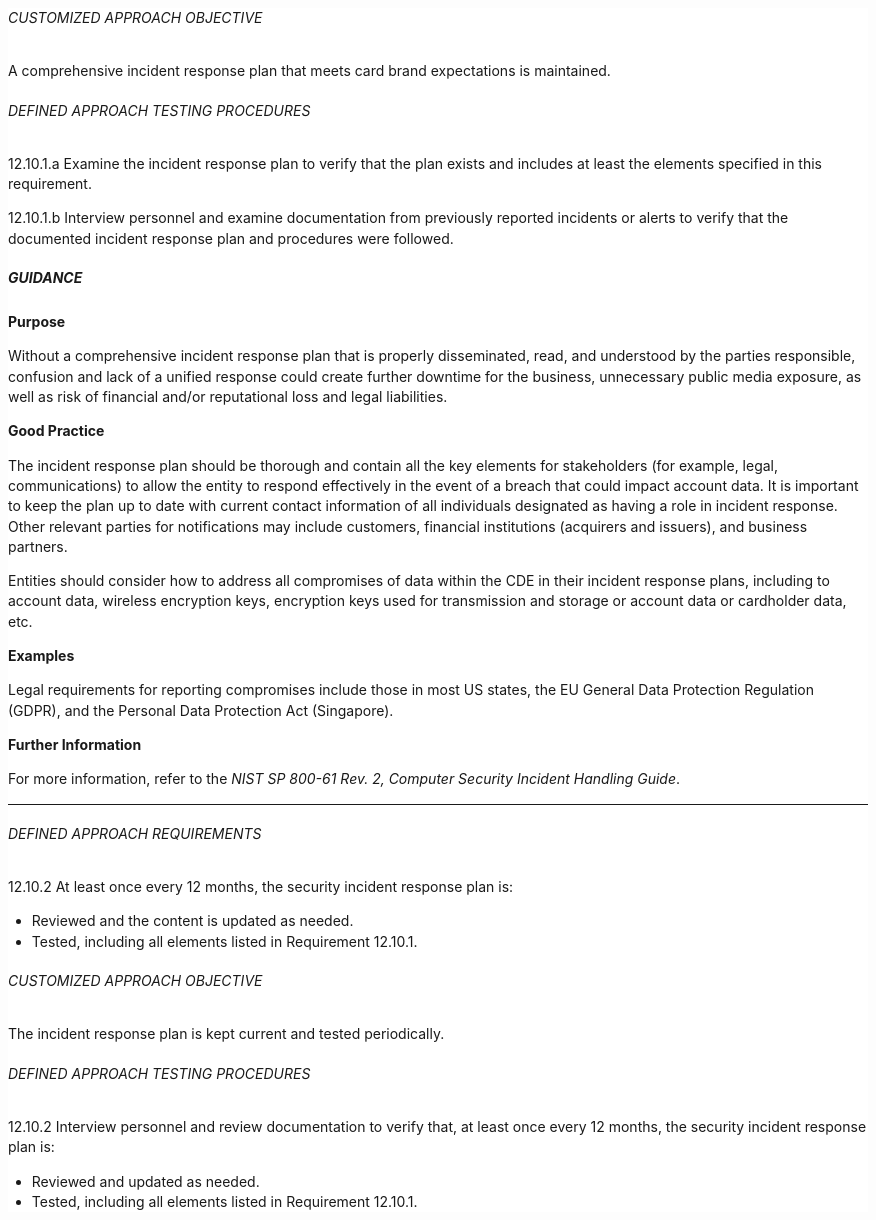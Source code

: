 ###### CUSTOMIZED APPROACH OBJECTIVE

A comprehensive incident response plan that meets card brand expectations is maintained.

###### DEFINED APPROACH TESTING PROCEDURES

12.10.1.a Examine the incident response plan to verify that the plan exists and includes at least the elements specified in this requirement.

12.10.1.b Interview personnel and examine documentation from previously reported incidents or alerts to verify that the documented incident response plan and procedures were followed.

##### GUIDANCE

**Purpose**

Without a comprehensive incident response plan that is properly disseminated, read, and understood by the parties responsible, confusion and lack of a unified response could create further downtime for the business, unnecessary public media exposure, as well as risk of financial and/or reputational loss and legal liabilities.

**Good Practice**

The incident response plan should be thorough and contain all the key elements for stakeholders (for example, legal, communications) to allow the entity to respond effectively in the event of a breach that could impact account data. It is important to keep the plan up to date with current contact information of all individuals designated as having a role in incident response. Other relevant parties for notifications may include customers, financial institutions (acquirers and issuers), and business partners.

Entities should consider how to address all compromises of data within the CDE in their incident response plans, including to account data, wireless encryption keys, encryption keys used for transmission and storage or account data or cardholder data, etc.

**Examples**

Legal requirements for reporting compromises include those in most US states, the EU General Data Protection Regulation (GDPR), and the Personal Data Protection Act (Singapore).

**Further Information**

For more information, refer to the *NIST SP 800-61 Rev. 2, Computer Security Incident Handling Guide*.

---

###### DEFINED APPROACH REQUIREMENTS

12.10.2 At least once every 12 months, the security incident response plan is:
- Reviewed and the content is updated as needed.
- Tested, including all elements listed in Requirement 12.10.1.

###### CUSTOMIZED APPROACH OBJECTIVE

The incident response plan is kept current and tested periodically.

###### DEFINED APPROACH TESTING PROCEDURES

12.10.2 Interview personnel and review documentation to verify that, at least once every 12 months, the security incident response plan is:
- Reviewed and updated as needed.
- Tested, including all elements listed in Requirement 12.10.1.
